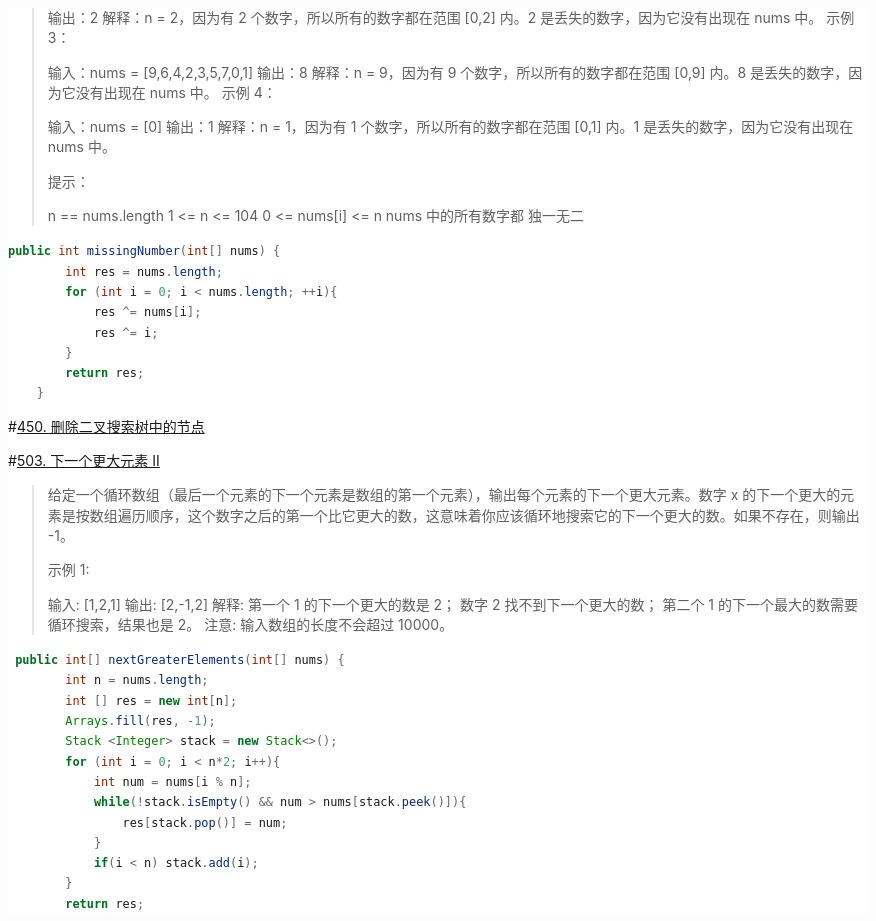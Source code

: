>   输出：2
>   解释：n = 2，因为有 2 个数字，所以所有的数字都在范围 [0,2] 内。2 是丢失的数字，因为它没有出现在 nums 中。
>   示例 3：
>
>   输入：nums = [9,6,4,2,3,5,7,0,1]
>   输出：8
>   解释：n = 9，因为有 9 个数字，所以所有的数字都在范围 [0,9] 内。8 是丢失的数字，因为它没有出现在 nums 中。
>   示例 4：
>
>   输入：nums = [0]
>   输出：1
>   解释：n = 1，因为有 1 个数字，所以所有的数字都在范围 [0,1] 内。1 是丢失的数字，因为它没有出现在 nums 中。
>
>
>   提示：
>
>   n == nums.length
>   1 <= n <= 104
>   0 <= nums[i] <= n
>   nums 中的所有数字都 独一无二

```java
public int missingNumber(int[] nums) {
        int res = nums.length;
        for (int i = 0; i < nums.length; ++i){
            res ^= nums[i];
            res ^= i;
        }
        return res;
    }
```

#[450. 删除二叉搜索树中的节点](https://leetcode-cn.com/problems/delete-node-in-a-bst/) 

>   

```java

```

#[503. 下一个更大元素 II](https://leetcode-cn.com/problems/next-greater-element-ii/) 

>   给定一个循环数组（最后一个元素的下一个元素是数组的第一个元素），输出每个元素的下一个更大元素。数字 x 的下一个更大的元素是按数组遍历顺序，这个数字之后的第一个比它更大的数，这意味着你应该循环地搜索它的下一个更大的数。如果不存在，则输出 -1。
>
>   示例 1:
>
>   输入: [1,2,1]
>   输出: [2,-1,2]
>   解释: 第一个 1 的下一个更大的数是 2；
>   数字 2 找不到下一个更大的数； 
>   第二个 1 的下一个最大的数需要循环搜索，结果也是 2。
>   注意: 输入数组的长度不会超过 10000。

```java
 public int[] nextGreaterElements(int[] nums) {
        int n = nums.length;
        int [] res = new int[n];
        Arrays.fill(res, -1);
        Stack <Integer> stack = new Stack<>();
        for (int i = 0; i < n*2; i++){
            int num = nums[i % n];
            while(!stack.isEmpty() && num > nums[stack.peek()]){
                res[stack.pop()] = num;
            }
            if(i < n) stack.add(i);
        }
        return res;
```